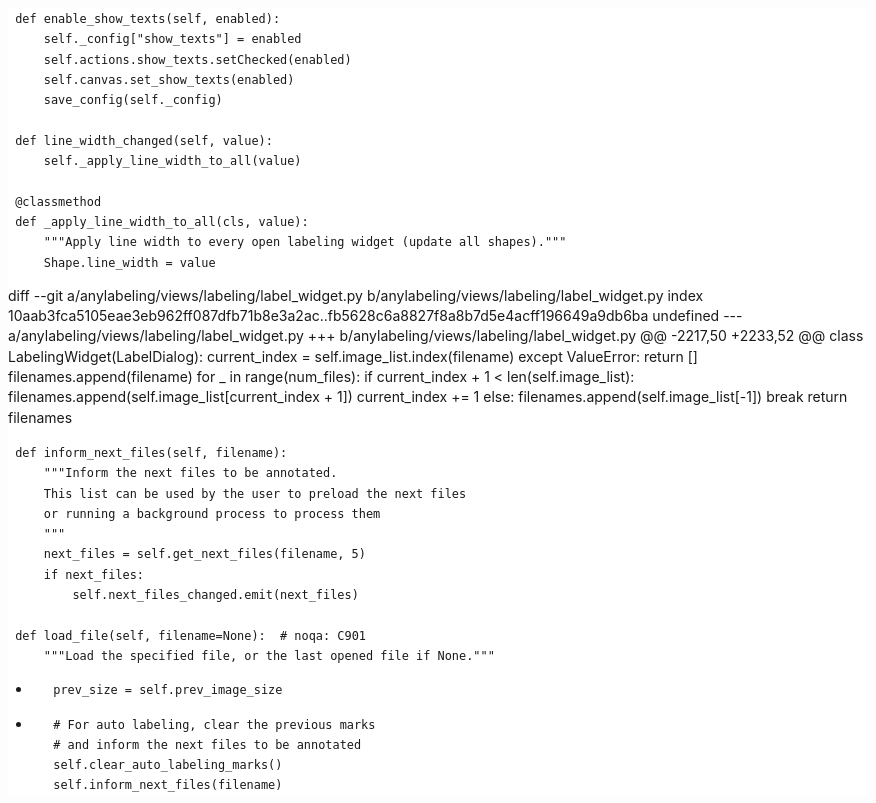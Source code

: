      def enable_show_texts(self, enabled):
         self._config["show_texts"] = enabled
         self.actions.show_texts.setChecked(enabled)
         self.canvas.set_show_texts(enabled)
         save_config(self._config)
 
     def line_width_changed(self, value):
         self._apply_line_width_to_all(value)
 
     @classmethod
     def _apply_line_width_to_all(cls, value):
         """Apply line width to every open labeling widget (update all shapes)."""
         Shape.line_width = value
diff --git a/anylabeling/views/labeling/label_widget.py b/anylabeling/views/labeling/label_widget.py
index 10aab3fca5105eae3eb962ff087dfb71b8e3a2ac..fb5628c6a8827f8a8b7d5e4acff196649a9db6ba undefined
--- a/anylabeling/views/labeling/label_widget.py
+++ b/anylabeling/views/labeling/label_widget.py
@@ -2217,50 +2233,52 @@ class LabelingWidget(LabelDialog):
                 current_index = self.image_list.index(filename)
             except ValueError:
                 return []
             filenames.append(filename)
         for _ in range(num_files):
             if current_index + 1 < len(self.image_list):
                 filenames.append(self.image_list[current_index + 1])
                 current_index += 1
             else:
                 filenames.append(self.image_list[-1])
                 break
         return filenames
 
     def inform_next_files(self, filename):
         """Inform the next files to be annotated.
         This list can be used by the user to preload the next files
         or running a background process to process them
         """
         next_files = self.get_next_files(filename, 5)
         if next_files:
             self.next_files_changed.emit(next_files)
 
     def load_file(self, filename=None):  # noqa: C901
         """Load the specified file, or the last opened file if None."""
 
+        prev_size = self.prev_image_size
+
         # For auto labeling, clear the previous marks
         # and inform the next files to be annotated
         self.clear_auto_labeling_marks()
         self.inform_next_files(filename)
 